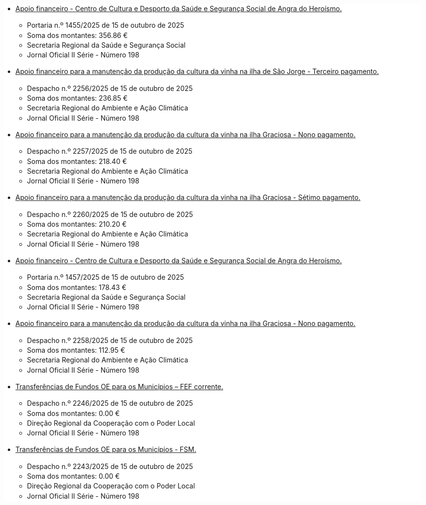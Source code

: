 * [Apoio financeiro - Centro de Cultura e Desporto da Saúde e Segurança Social de Angra do Heroísmo.](https://jo.azores.gov.pt/#/ato/d2a0532a-af06-474b-8ffc-1931bdf9d508)
  * Portaria n.º 1455/2025 de 15 de outubro de 2025
  * Soma dos montantes: 356.86 €
  * Secretaria Regional da Saúde e Segurança Social
  * Jornal Oficial II Série - Número 198

* [Apoio financeiro para a manutenção da produção da cultura da vinha na ilha de São Jorge - Terceiro pagamento.](https://jo.azores.gov.pt/#/ato/7b53993b-8cf7-4c3c-8934-8408ea8fe065)
  * Despacho n.º 2256/2025 de 15 de outubro de 2025
  * Soma dos montantes: 236.85 €
  * Secretaria Regional do Ambiente e Ação Climática
  * Jornal Oficial II Série - Número 198

* [Apoio financeiro para a manutenção da produção da cultura da vinha na ilha Graciosa - Nono pagamento.](https://jo.azores.gov.pt/#/ato/187d7c3c-b350-4790-87f4-6f5638f1294e)
  * Despacho n.º 2257/2025 de 15 de outubro de 2025
  * Soma dos montantes: 218.40 €
  * Secretaria Regional do Ambiente e Ação Climática
  * Jornal Oficial II Série - Número 198

* [Apoio financeiro para a manutenção da produção da cultura da vinha na ilha Graciosa - Sétimo pagamento.](https://jo.azores.gov.pt/#/ato/ddcb6426-6224-41bf-bdbc-f1119f54f407)
  * Despacho n.º 2260/2025 de 15 de outubro de 2025
  * Soma dos montantes: 210.20 €
  * Secretaria Regional do Ambiente e Ação Climática
  * Jornal Oficial II Série - Número 198

* [Apoio financeiro - Centro de Cultura e Desporto da Saúde e Segurança Social de Angra do Heroísmo.](https://jo.azores.gov.pt/#/ato/ef51f0e7-57b6-465e-b398-2c172b5b312a)
  * Portaria n.º 1457/2025 de 15 de outubro de 2025
  * Soma dos montantes: 178.43 €
  * Secretaria Regional da Saúde e Segurança Social
  * Jornal Oficial II Série - Número 198

* [Apoio financeiro para a manutenção da produção da cultura da vinha na ilha Graciosa - Nono pagamento.](https://jo.azores.gov.pt/#/ato/a9eb54ff-4585-4855-b3b9-4927461f17ae)
  * Despacho n.º 2258/2025 de 15 de outubro de 2025
  * Soma dos montantes: 112.95 €
  * Secretaria Regional do Ambiente e Ação Climática
  * Jornal Oficial II Série - Número 198

* [Transferências de Fundos OE para os Municípios – FEF corrente.](https://jo.azores.gov.pt/#/ato/0af7933a-8728-4590-8149-4266aeccdf7e)
  * Despacho n.º 2246/2025 de 15 de outubro de 2025
  * Soma dos montantes: 0.00 €
  * Direção Regional da Cooperação com o Poder Local
  * Jornal Oficial II Série - Número 198

* [Transferências de Fundos OE para os Municípios - FSM.](https://jo.azores.gov.pt/#/ato/b9701ca6-190f-44fb-a76a-15a5b8d2b6c8)
  * Despacho n.º 2243/2025 de 15 de outubro de 2025
  * Soma dos montantes: 0.00 €
  * Direção Regional da Cooperação com o Poder Local
  * Jornal Oficial II Série - Número 198
